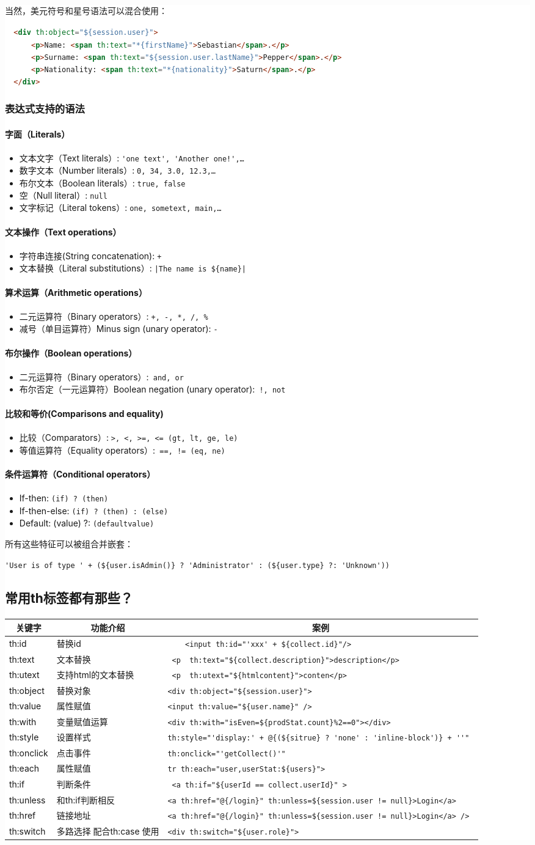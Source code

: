 当然，美元符号和星号语法可以混合使用：

``` html
  <div th:object="${session.user}">
	  <p>Name: <span th:text="*{firstName}">Sebastian</span>.</p>
  	  <p>Surname: <span th:text="${session.user.lastName}">Pepper</span>.</p>
      <p>Nationality: <span th:text="*{nationality}">Saturn</span>.</p>
  </div>
```


### 表达式支持的语法

#### 字面（Literals）

- 文本文字（Text literals）: ``` 'one text', 'Another one!',… ```
- 数字文本（Number literals）: ``` 0, 34, 3.0, 12.3,… ```
- 布尔文本（Boolean literals）: ```true, false```
- 空（Null literal）: ```null```
- 文字标记（Literal tokens）: ```one, sometext, main,…```

#### 文本操作（Text operations）
- 字符串连接(String concatenation): ```+```
- 文本替换（Literal substitutions）: ```|The name is ${name}|```

#### 算术运算（Arithmetic operations）
- 二元运算符（Binary operators）: ```+, -, *, /, %```
- 减号（单目运算符）Minus sign (unary operator): ```-```

#### 布尔操作（Boolean operations）
- 二元运算符（Binary operators）:``` and, or```
- 布尔否定（一元运算符）Boolean negation (unary operator):``` !, not```

#### 比较和等价(Comparisons and equality)
- 比较（Comparators）: ```>, <, >=, <= (gt, lt, ge, le)```
- 等值运算符（Equality operators）:``` ==, != (eq, ne)```

#### 条件运算符（Conditional operators）
- If-then: ```(if) ? (then)```
- If-then-else: ```(if) ? (then) : (else)```
- Default: (value) ?: ```(defaultvalue)```

所有这些特征可以被组合并嵌套：

``` html
'User is of type ' + (${user.isAdmin()} ? 'Administrator' : (${user.type} ?: 'Unknown'))
```


##  常用th标签都有那些？


关键字	| 功能介绍	| 案例
---     |---        |---
 th:id | 替换id |  ```     <input th:id="'xxx' + ${collect.id}"/>  ```   
 th:text|文本替换|``` <p  th:text="${collect.description}">description</p>```
 th:utext|支持html的文本替换|  ``` <p  th:utext="${htmlcontent}">conten</p>```
 th:object |替换对象|``` <div th:object="${session.user}">  ```
 th:value |属性赋值|``` <input th:value="${user.name}" />  ```
 th:with |变量赋值运算|``` <div th:with="isEven=${prodStat.count}%2==0"></div>  ```
 th:style |设置样式|``` th:style="'display:' + @{(${sitrue} ? 'none' : 'inline-block')} + ''"  ```
 th:onclick |点击事件|``` th:onclick="'getCollect()'"  ```
 th:each |属性赋值|``` tr th:each="user,userStat:${users}">  ```
 th:if |判断条件|```  <a th:if="${userId == collect.userId}" >  ```
 th:unless |和th:if判断相反|```<a th:href="@{/login}" th:unless=${session.user != null}>Login</a>  ```
 th:href |链接地址|``` <a th:href="@{/login}" th:unless=${session.user != null}>Login</a> />  ```
 th:switch |多路选择 配合th:case 使用|``` <div th:switch="${user.role}">  ```